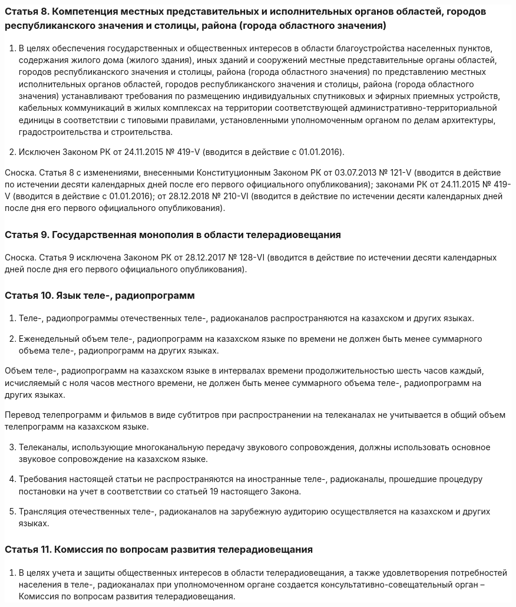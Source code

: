 ### Статья 8. Компетенция местных представительных и исполнительных органов областей, городов республиканского значения и столицы, района (города областного значения)

1. В целях обеспечения государственных и общественных интересов в области благоустройства населенных пунктов, содержания жилого дома (жилого здания), иных зданий и сооружений местные представительные органы областей, городов республиканского значения и столицы, района (города областного значения) по представлению местных исполнительных органов областей, городов республиканского значения и столицы, района (города областного значения) устанавливают требования по размещению индивидуальных спутниковых и эфирных приемных устройств, кабельных коммуникаций в жилых комплексах на территории соответствующей административно-территориальной единицы в соответствии с типовыми правилами, установленными уполномоченным органом по делам архитектуры, градостроительства и строительства.

2. Исключен Законом РК от 24.11.2015 № 419-V (вводится в действие с 01.01.2016).

Сноска. Статья 8 с изменениями, внесенными Конституционным Законом РК от 03.07.2013 № 121-V (вводится в действие по истечении десяти календарных дней после его первого официального опубликования); законами РК от 24.11.2015 № 419-V (вводится в действие с 01.01.2016); от 28.12.2018 № 210-VІ (вводится в действие по истечении десяти календарных дней после дня его первого официального опубликования).

### Статья 9. Государственная монополия в области телерадиовещания

Сноска. Статья 9 исключена Законом РК от 28.12.2017 № 128-VI (вводится в действие по истечении десяти календарных дней после дня его первого официального опубликования).

### Статья 10. Язык теле-, радиопрограмм

1. Теле-, радиопрограммы отечественных теле-, радиоканалов распространяются на казахском и других языках.

2. Еженедельный объем теле-, радиопрограмм на казахском языке по времени не должен быть менее суммарного объема теле-, радиопрограмм на других языках.

Объем теле-, радиопрограмм на казахском языке в интервалах времени продолжительностью шесть часов каждый, исчисляемый с ноля часов местного времени, не должен быть менее суммарного объема теле-, радиопрограмм на других языках.

Перевод телепрограмм и фильмов в виде субтитров при распространении на телеканалах не учитывается в общий объем телепрограмм на казахском языке.

3. Телеканалы, использующие многоканальную передачу звукового сопровождения, должны использовать основное звуковое сопровождение на казахском языке.

4. Требования настоящей статьи не распространяются на иностранные теле-, радиоканалы, прошедшие процедуру постановки на учет в соответствии со статьей 19 настоящего Закона.

5. Трансляция отечественных теле-, радиоканалов на зарубежную аудиторию осуществляется на казахском и других языках.

### Статья 11. Комиссия по вопросам развития телерадиовещания

1. В целях учета и защиты общественных интересов в области телерадиовещания, а также удовлетворения потребностей населения в теле-, радиоканалах при уполномоченном органе создается консультативно-совещательный орган – Комиссия по вопросам развития телерадиовещания.
